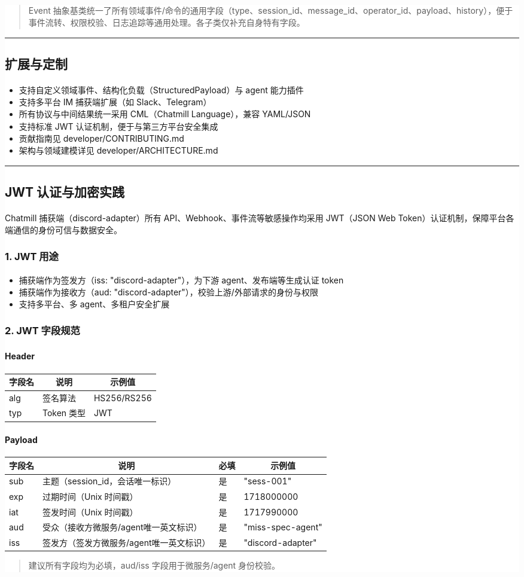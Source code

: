 > Event
> 抽象基类统一了所有领域事件/命令的通用字段（type、session_id、message_id、operator_id、payload、history），便于事件流转、权限校验、日志追踪等通用处理。各子类仅补充自身特有字段。

---

## 扩展与定制

- 支持自定义领域事件、结构化负载（StructuredPayload）与 agent 能力插件
- 支持多平台 IM 捕获端扩展（如 Slack、Telegram）
- 所有协议与中间结果统一采用 CML（Chatmill Language），兼容 YAML/JSON
- 支持标准 JWT 认证机制，便于与第三方平台安全集成
- 贡献指南见 developer/CONTRIBUTING.md
- 架构与领域建模详见 developer/ARCHITECTURE.md

---

## JWT 认证与加密实践

Chatmill 捕获端（discord-adapter）所有 API、Webhook、事件流等敏感操作均采用 JWT（JSON Web Token）认证机制，保障平台各端通信的身份可信与数据安全。

### 1. JWT 用途

- 捕获端作为签发方（iss: "discord-adapter"），为下游 agent、发布端等生成认证 token
- 捕获端作为接收方（aud: "discord-adapter"），校验上游/外部请求的身份与权限
- 支持多平台、多 agent、多租户安全扩展

### 2. JWT 字段规范

#### Header

| 字段名 | 说明       | 示例值         |
|-----|----------|-------------|
| alg | 签名算法     | HS256/RS256 |
| typ | Token 类型 | JWT         |

#### Payload

| 字段名 | 说明                      | 必填  | 示例值               |
|-----|-------------------------|-----|-------------------|
| sub | 主题（session_id，会话唯一标识）   | 是   | "sess-001"        |
| exp | 过期时间（Unix 时间戳）          | 是   | 1718000000        |
| iat | 签发时间（Unix 时间戳）          | 是   | 1717990000        |
| aud | 受众（接收方微服务/agent唯一英文标识）  | 是   | "miss-spec-agent" |
| iss | 签发方（签发方微服务/agent唯一英文标识） | 是   | "discord-adapter" |

> 建议所有字段均为必填，aud/iss 字段用于微服务/agent 身份校验。
